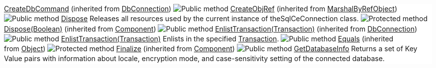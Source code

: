 <td><a href="http://msdn.microsoft.com/en-us/library/system.data.common.dbconnection.createdbcommand(v=vs.100).aspx">CreateDbCommand</a></td>
<td>(inherited from&nbsp;<a href="http://msdn.microsoft.com/en-us/library/system.data.common.dbconnection(v=vs.100).aspx">DbConnection</a>)</td>
</tr>
<tr>
<td><img id="pubmethod" class="cl_IC91302" title="Public method" src="http://i.msdn.microsoft.com/areas/global/content/clear.gif" alt="Public method"></td>
<td><a href="http://msdn.microsoft.com/en-us/library/system.marshalbyrefobject.createobjref(v=vs.100).aspx">CreateObjRef</a></td>
<td>(inherited from&nbsp;<a href="http://msdn.microsoft.com/en-us/library/system.marshalbyrefobject(v=vs.100).aspx">MarshalByRefObject</a>)</td>
</tr>
<tr>
<td><img id="pubmethod" class="cl_IC91302" title="Public method" src="http://i.msdn.microsoft.com/areas/global/content/clear.gif" alt="Public method"></td>
<td><a href="http://msdn.microsoft.com/en-us/library/bb300654(v=vs.100).aspx">Dispose</a></td>
<td>Releases all resources used by the current instance of the<span class="selflink">SqlCeConnection</span>&nbsp;class.</td>
</tr>
<tr>
<td><img id="protmethod" class="cl_IC155188" title="Protected method" src="http://i.msdn.microsoft.com/areas/global/content/clear.gif" alt="Protected method"></td>
<td><a href="http://msdn.microsoft.com/en-us/library/d9yzd5cx(v=vs.100).aspx">Dispose(Boolean)</a></td>
<td>(inherited from&nbsp;<a href="http://msdn.microsoft.com/en-us/library/system.componentmodel.component(v=vs.100).aspx">Component</a>)</td>
</tr>
<tr>
<td><img id="pubmethod" class="cl_IC91302" title="Public method" src="http://i.msdn.microsoft.com/areas/global/content/clear.gif" alt="Public method"></td>
<td><a href="http://msdn.microsoft.com/en-us/library/system.data.common.dbconnection.enlisttransaction(v=vs.100).aspx">EnlistTransaction(Transaction)</a></td>
<td>(inherited from&nbsp;<a href="http://msdn.microsoft.com/en-us/library/system.data.common.dbconnection(v=vs.100).aspx">DbConnection</a>)</td>
</tr>
<tr>
<td><img id="pubmethod" class="cl_IC91302" title="Public method" src="http://i.msdn.microsoft.com/areas/global/content/clear.gif" alt="Public method"></td>
<td><a href="http://msdn.microsoft.com/en-us/library/bb896161(v=vs.100).aspx">EnlistTransaction(Transaction)</a></td>
<td>Enlists in the specified&nbsp;<a href="http://msdn.microsoft.com/en-us/library/system.transactions.transaction(v=vs.100).aspx">Transaction</a>.</td>
</tr>
<tr>
<td><img id="pubmethod" class="cl_IC91302" title="Public method" src="http://i.msdn.microsoft.com/areas/global/content/clear.gif" alt="Public method"></td>
<td><a href="http://msdn.microsoft.com/en-us/library/bsc2ak47(v=vs.100).aspx">Equals</a></td>
<td>(inherited from&nbsp;<a href="http://msdn.microsoft.com/en-us/library/system.object(v=vs.100).aspx">Object</a>)</td>
</tr>
<tr>
<td><img id="protmethod" class="cl_IC155188" title="Protected method" src="http://i.msdn.microsoft.com/areas/global/content/clear.gif" alt="Protected method"></td>
<td><a href="http://msdn.microsoft.com/en-us/library/az5741fh(v=vs.100).aspx">Finalize</a></td>
<td>(inherited from&nbsp;<a href="http://msdn.microsoft.com/en-us/library/system.componentmodel.component(v=vs.100).aspx">Component</a>)</td>
</tr>
<tr>
<td><img id="pubmethod" class="cl_IC91302" title="Public method" src="http://i.msdn.microsoft.com/areas/global/content/clear.gif" alt="Public method"></td>
<td><a href="http://msdn.microsoft.com/en-us/library/system.data.sqlserverce.sqlceconnection.getdatabaseinfo(v=vs.100).aspx">GetDatabaseInfo</a></td>
<td>Returns a set of Key Value pairs with information about locale, encryption mode, and case-sensitivity setting of the connected database.</td>
</tr>
<tr>